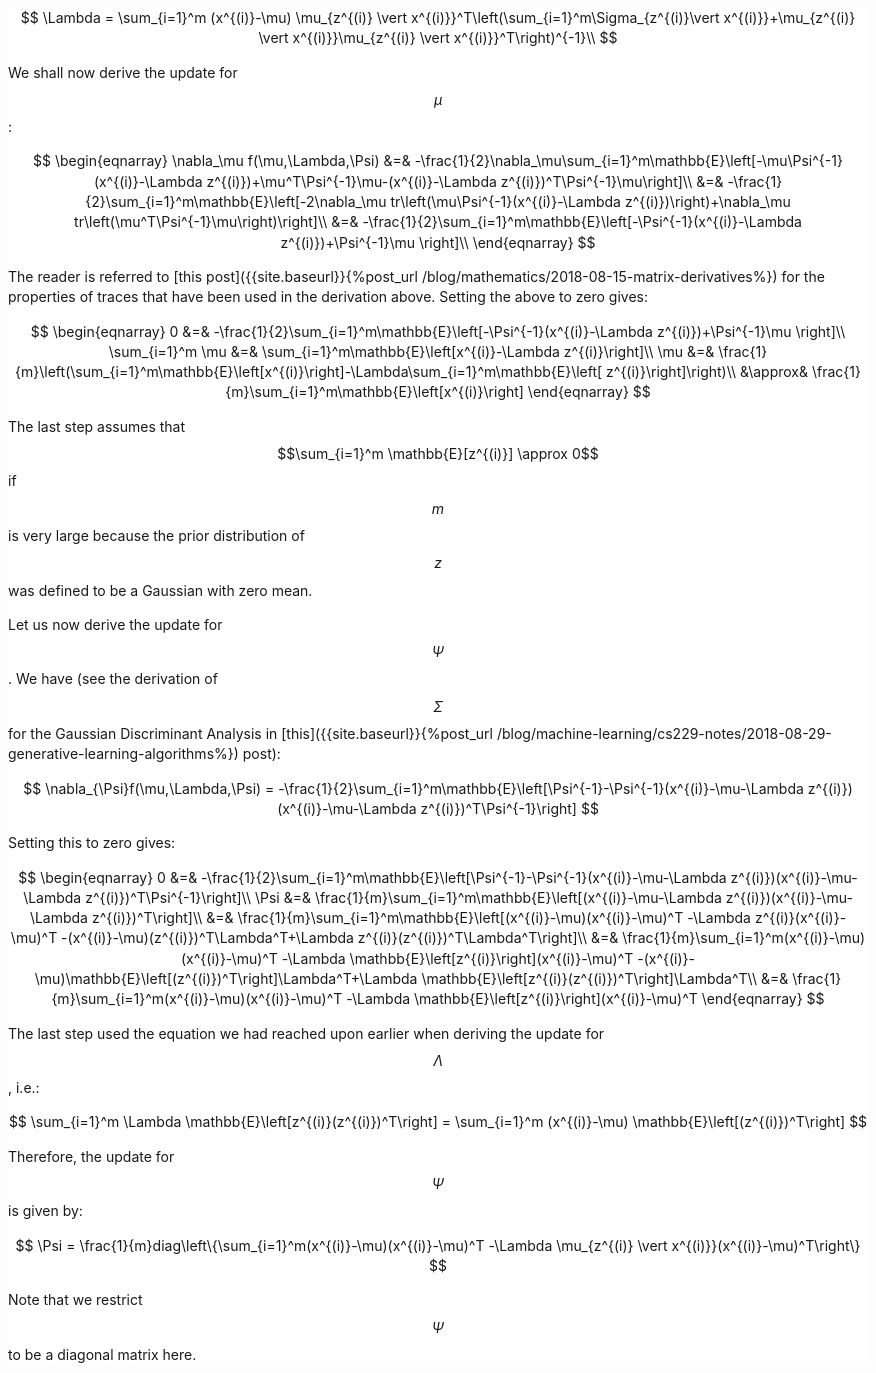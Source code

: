 <center>$$ \Lambda = \sum_{i=1}^m (x^{(i)}-\mu) \mu_{z^{(i)} \vert x^{(i)}}^T\left(\sum_{i=1}^m\Sigma_{z^{(i)}\vert x^{(i)}}+\mu_{z^{(i)} \vert x^{(i)}}\mu_{z^{(i)} \vert x^{(i)}}^T\right)^{-1}\\ $$</center>

We shall now derive the update for $$\mu$$:

<center>$$ \begin{eqnarray} \nabla_\mu f(\mu,\Lambda,\Psi) &=& -\frac{1}{2}\nabla_\mu\sum_{i=1}^m\mathbb{E}\left[-\mu\Psi^{-1}(x^{(i)}-\Lambda z^{(i)})+\mu^T\Psi^{-1}\mu-(x^{(i)}-\Lambda z^{(i)})^T\Psi^{-1}\mu\right]\\ &=& -\frac{1}{2}\sum_{i=1}^m\mathbb{E}\left[-2\nabla_\mu tr\left(\mu\Psi^{-1}(x^{(i)}-\Lambda z^{(i)})\right)+\nabla_\mu tr\left(\mu^T\Psi^{-1}\mu\right)\right]\\ &=& -\frac{1}{2}\sum_{i=1}^m\mathbb{E}\left[-\Psi^{-1}(x^{(i)}-\Lambda z^{(i)})+\Psi^{-1}\mu \right]\\ \end{eqnarray} $$</center>

The reader is referred to [this post]({{site.baseurl}}{%post_url /blog/mathematics/2018-08-15-matrix-derivatives%}) for the properties of traces that have been used in the derivation above. Setting the above to zero gives:

<center>$$ \begin{eqnarray} 0 &=& -\frac{1}{2}\sum_{i=1}^m\mathbb{E}\left[-\Psi^{-1}(x^{(i)}-\Lambda z^{(i)})+\Psi^{-1}\mu \right]\\ \sum_{i=1}^m \mu &=& \sum_{i=1}^m\mathbb{E}\left[x^{(i)}-\Lambda z^{(i)}\right]\\ \mu &=& \frac{1}{m}\left(\sum_{i=1}^m\mathbb{E}\left[x^{(i)}\right]-\Lambda\sum_{i=1}^m\mathbb{E}\left[ z^{(i)}\right]\right)\\ &\approx& \frac{1}{m}\sum_{i=1}^m\mathbb{E}\left[x^{(i)}\right] \end{eqnarray} $$</center>

The last step assumes that $$\sum_{i=1}^m \mathbb{E}[z^{(i)}] \approx 0$$ if $$m$$ is very large because the prior distribution of $$z$$ was defined to be a Gaussian with zero mean.

Let us now derive the update for $$\Psi$$. We have (see the derivation of $$\Sigma$$ for the Gaussian Discriminant Analysis in [this]({{site.baseurl}}{%post_url /blog/machine-learning/cs229-notes/2018-08-29-generative-learning-algorithms%}) post):

<center>$$ \nabla_{\Psi}f(\mu,\Lambda,\Psi) = -\frac{1}{2}\sum_{i=1}^m\mathbb{E}\left[\Psi^{-1}-\Psi^{-1}(x^{(i)}-\mu-\Lambda z^{(i)})(x^{(i)}-\mu-\Lambda z^{(i)})^T\Psi^{-1}\right] $$</center>

Setting this to zero gives:

<center>$$ \begin{eqnarray} 0 &=& -\frac{1}{2}\sum_{i=1}^m\mathbb{E}\left[\Psi^{-1}-\Psi^{-1}(x^{(i)}-\mu-\Lambda z^{(i)})(x^{(i)}-\mu-\Lambda z^{(i)})^T\Psi^{-1}\right]\\ \Psi &=& \frac{1}{m}\sum_{i=1}^m\mathbb{E}\left[(x^{(i)}-\mu-\Lambda z^{(i)})(x^{(i)}-\mu-\Lambda z^{(i)})^T\right]\\ &=& \frac{1}{m}\sum_{i=1}^m\mathbb{E}\left[(x^{(i)}-\mu)(x^{(i)}-\mu)^T -\Lambda z^{(i)}(x^{(i)}-\mu)^T -(x^{(i)}-\mu)(z^{(i)})^T\Lambda^T+\Lambda z^{(i)}(z^{(i)})^T\Lambda^T\right]\\ &=& \frac{1}{m}\sum_{i=1}^m(x^{(i)}-\mu)(x^{(i)}-\mu)^T -\Lambda \mathbb{E}\left[z^{(i)}\right](x^{(i)}-\mu)^T -(x^{(i)}-\mu)\mathbb{E}\left[(z^{(i)})^T\right]\Lambda^T+\Lambda \mathbb{E}\left[z^{(i)}(z^{(i)})^T\right]\Lambda^T\\ &=& \frac{1}{m}\sum_{i=1}^m(x^{(i)}-\mu)(x^{(i)}-\mu)^T -\Lambda \mathbb{E}\left[z^{(i)}\right](x^{(i)}-\mu)^T \end{eqnarray} $$</center>

The last step used the equation we had reached upon earlier when deriving the update for $$\Lambda$$, i.e.:

<center>$$ \sum_{i=1}^m \Lambda \mathbb{E}\left[z^{(i)}(z^{(i)})^T\right] = \sum_{i=1}^m (x^{(i)}-\mu) \mathbb{E}\left[(z^{(i)})^T\right] $$</center>

Therefore, the update for $$\Psi$$ is given by:

<center>$$ \Psi = \frac{1}{m}diag\left\{\sum_{i=1}^m(x^{(i)}-\mu)(x^{(i)}-\mu)^T -\Lambda \mu_{z^{(i)} \vert x^{(i)}}(x^{(i)}-\mu)^T\right\} $$</center>

Note that we restrict $$\Psi$$ to be a diagonal matrix here.